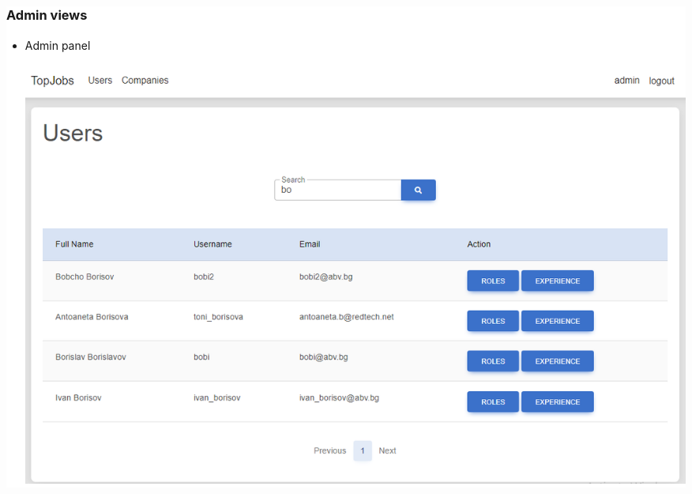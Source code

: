 ### Admin views
- Admin panel

  ![Screenshot of the user profile in a CV format](https://github.com/DenforO/TopJobs_Web/blob/main/docs/Screenshot_admin.png)
